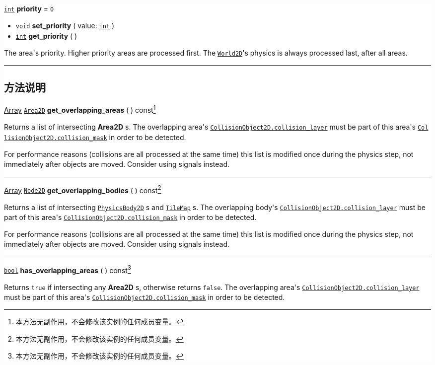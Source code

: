 <div id="_class_area2d_property_priority"></div>

[`int`](class_int.md) **priority** = ``0`` <div id="class_area2d_property_priority"></div>

- `void` **set_priority** ( value: [`int`](class_int.md) )
- [`int`](class_int.md) **get_priority** ( )

The area's priority. Higher priority areas are processed first. The [`World2D`](class_world2d.md)'s physics is always processed last, after all areas.



---

## 方法说明

<div id="_class_area2d_method_get_overlapping_areas"></div>

[Array](class_array.md) [`Area2D`](class_area2d.md) **get_overlapping_areas** ( ) const[^const]<div id="class_area2d_method_get_overlapping_areas"></div>

Returns a list of intersecting **Area2D** s. The overlapping area's [`CollisionObject2D.collision_layer`](class_collisionobject2d.md#class_collisionobject2d_property_collision_layer) must be part of this area's [`CollisionObject2D.collision_mask`](class_collisionobject2d.md#class_collisionobject2d_property_collision_mask) in order to be detected.

For performance reasons (collisions are all processed at the same time) this list is modified once during the physics step, not immediately after objects are moved. Consider using signals instead.



---

<div id="_class_area2d_method_get_overlapping_bodies"></div>

[Array](class_array.md) [`Node2D`](class_node2d.md) **get_overlapping_bodies** ( ) const[^const]<div id="class_area2d_method_get_overlapping_bodies"></div>

Returns a list of intersecting [`PhysicsBody2D`](class_physicsbody2d.md) s and [`TileMap`](class_tilemap.md) s. The overlapping body's [`CollisionObject2D.collision_layer`](class_collisionobject2d.md#class_collisionobject2d_property_collision_layer) must be part of this area's [`CollisionObject2D.collision_mask`](class_collisionobject2d.md#class_collisionobject2d_property_collision_mask) in order to be detected.

For performance reasons (collisions are all processed at the same time) this list is modified once during the physics step, not immediately after objects are moved. Consider using signals instead.



---

<div id="_class_area2d_method_has_overlapping_areas"></div>

[`bool`](class_bool.md) **has_overlapping_areas** ( ) const[^const]<div id="class_area2d_method_has_overlapping_areas"></div>

Returns `true` if intersecting any **Area2D** s, otherwise returns `false`. The overlapping area's [`CollisionObject2D.collision_layer`](class_collisionobject2d.md#class_collisionobject2d_property_collision_layer) must be part of this area's [`CollisionObject2D.collision_mask`](class_collisionobject2d.md#class_collisionobject2d_property_collision_mask) in order to be detected.


[^virtual]: 本方法通常需要用户覆盖才能生效。
[^const]: 本方法无副作用，不会修改该实例的任何成员变量。
[^vararg]: 本方法除了能接受在此处描述的参数外，还能够继续接受任意数量的参数。
[^constructor]: 本方法用于构造某个类型。
[^static]: 调用本方法无需实例，可直接使用类名进行调用。
[^operator]: 本方法描述的是使用本类型作为左操作数的有效运算符。
[^bitfield]: 这个值是由下列位标志构成位掩码的整数。
[^void]: 无返回值。